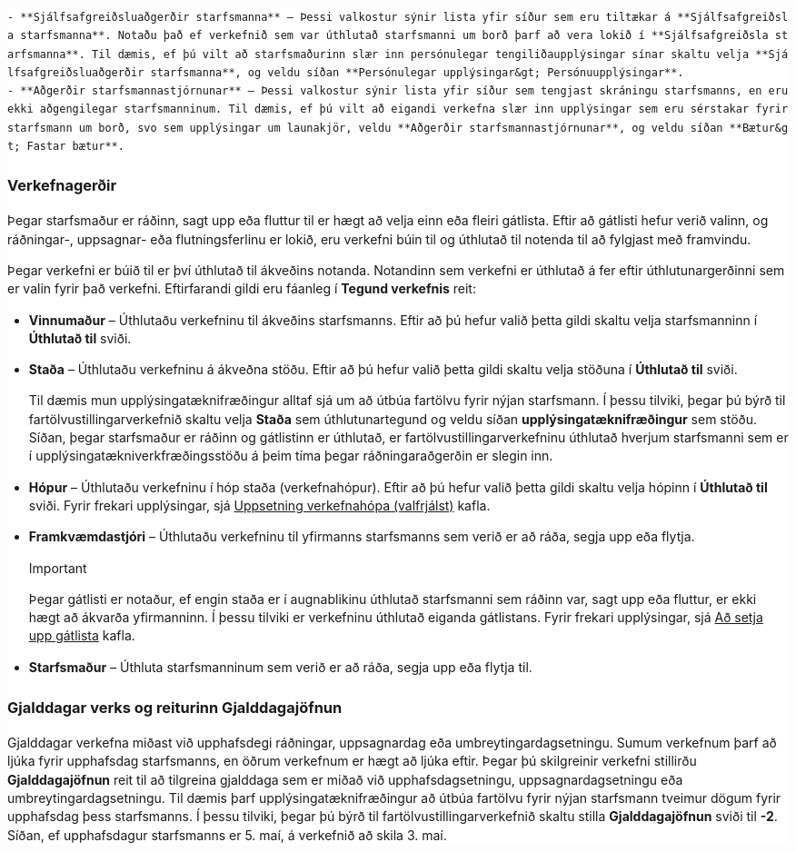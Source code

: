     - **Sjálfsafgreiðsluaðgerðir starfsmanna** – Þessi valkostur sýnir lista yfir síður sem eru tiltækar á **Sjálfsafgreiðsla starfsmanna**. Notaðu það ef verkefnið sem var úthlutað starfsmanni um borð þarf að vera lokið í **Sjálfsafgreiðsla starfsmanna**. Til dæmis, ef þú vilt að starfsmaðurinn slær inn persónulegar tengiliðaupplýsingar sínar skaltu velja **Sjálfsafgreiðsluaðgerðir starfsmanna**, og veldu síðan **Persónulegar upplýsingar&gt; Persónuupplýsingar**.
    - **Aðgerðir starfsmannastjórnunar** – Þessi valkostur sýnir lista yfir síður sem tengjast skráningu starfsmanns, en eru ekki aðgengilegar starfsmanninum. Til dæmis, ef þú vilt að eigandi verkefna slær inn upplýsingar sem eru sérstakar fyrir starfsmann um borð, svo sem upplýsingar um launakjör, veldu **Aðgerðir starfsmannastjórnunar**, og veldu síðan **Bætur&gt; Fastar bætur**.

### <a name="assignment-types"></a>Verkefnagerðir

Þegar starfsmaður er ráðinn, sagt upp eða fluttur til er hægt að velja einn eða fleiri gátlista. Eftir að gátlisti hefur verið valinn, og ráðningar-, uppsagnar- eða flutningsferlinu er lokið, eru verkefni búin til og úthlutað til notenda til að fylgjast með framvindu.

Þegar verkefni er búið til er því úthlutað til ákveðins notanda. Notandinn sem verkefni er úthlutað á fer eftir úthlutunargerðinni sem er valin fyrir það verkefni. Eftirfarandi gildi eru fáanleg í **Tegund verkefnis** reit:

- **Vinnumaður** – Úthlutaðu verkefninu til ákveðins starfsmanns. Eftir að þú hefur valið þetta gildi skaltu velja starfsmanninn í **Úthlutað til** sviði.
- **Staða** – Úthlutaðu verkefninu á ákveðna stöðu. Eftir að þú hefur valið þetta gildi skaltu velja stöðuna í **Úthlutað til** sviði.

    Til dæmis mun upplýsingatæknifræðingur alltaf sjá um að útbúa fartölvu fyrir nýjan starfsmann. Í þessu tilviki, þegar þú býrð til fartölvustillingarverkefnið skaltu velja **Staða** sem úthlutunartegund og veldu síðan **upplýsingatæknifræðingur** sem stöðu. Síðan, þegar starfsmaður er ráðinn og gátlistinn er úthlutað, er fartölvustillingarverkefninu úthlutað hverjum starfsmanni sem er í upplýsingatækniverkfræðingsstöðu á þeim tíma þegar ráðningaraðgerðin er slegin inn.

- **Hópur** – Úthlutaðu verkefninu í hóp staða (verkefnahópur). Eftir að þú hefur valið þetta gildi skaltu velja hópinn í **Úthlutað til** sviði. Fyrir frekari upplýsingar, sjá [Uppsetning verkefnahópa (valfrjálst)](#setting-up-assignment-groups-optional) kafla.
- **Framkvæmdastjóri** – Úthlutaðu verkefninu til yfirmanns starfsmanns sem verið er að ráða, segja upp eða flytja.

    > [!IMPORTANT]
    > Þegar gátlisti er notaður, ef engin staða er í augnablikinu úthlutað starfsmanni sem ráðinn var, sagt upp eða fluttur, er ekki hægt að ákvarða yfirmanninn. Í þessu tilviki er verkefninu úthlutað eiganda gátlistans. Fyrir frekari upplýsingar, sjá [Að setja upp gátlista](#setting-up-checklists) kafla.

- **Starfsmaður** – Úthluta starfsmanninum sem verið er að ráða, segja upp eða flytja til.

### <a name="task-due-dates-and-the-due-date-offset-field"></a>Gjalddagar verks og reiturinn Gjalddagajöfnun

Gjalddagar verkefna miðast við upphafsdegi ráðningar, uppsagnardag eða umbreytingardagsetningu. Sumum verkefnum þarf að ljúka fyrir upphafsdag starfsmanns, en öðrum verkefnum er hægt að ljúka eftir. Þegar þú skilgreinir verkefni stillirðu **Gjalddagajöfnun** reit til að tilgreina gjalddaga sem er miðað við upphafsdagsetningu, uppsagnardagsetningu eða umbreytingardagsetningu. Til dæmis þarf upplýsingatæknifræðingur að útbúa fartölvu fyrir nýjan starfsmann tveimur dögum fyrir upphafsdag þess starfsmanns. Í þessu tilviki, þegar þú býrð til fartölvustillingarverkefnið skaltu stilla **Gjalddagajöfnun** sviði til **-2**. Síðan, ef upphafsdagur starfsmanns er 5. maí, á verkefnið að skila 3. maí.
